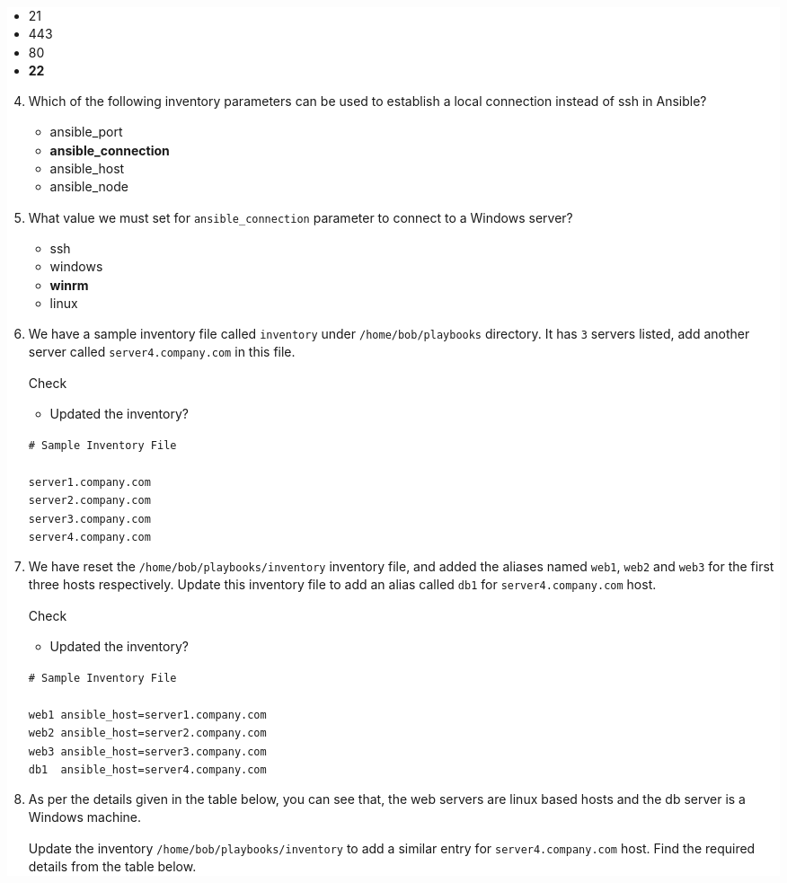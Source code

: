    - 21
   - 443
   - 80
   - **22**

4. Which of the following inventory parameters can be used to establish a local connection instead of ssh in Ansible?

   - ansible_port
   - **ansible_connection**
   - ansible_host
   - ansible_node

5. What value we must set for `ansible_connection` parameter to connect to a Windows server?

   - ssh
   - windows
   - **winrm**
   - linux

6. We have a sample inventory file called `inventory` under `/home/bob/playbooks` directory. It has `3` servers listed, add another server called `server4.company.com` in this file.

   Check

   - Updated the inventory?

   ```
   # Sample Inventory File
     
   server1.company.com
   server2.company.com
   server3.company.com
   server4.company.com
   ```

7. We have reset the `/home/bob/playbooks/inventory` inventory file, and added the aliases named `web1`, `web2` and `web3` for the first three hosts respectively. Update this inventory file to add an alias called `db1` for `server4.company.com` host.

   Check

   - Updated the inventory?

   ```
   # Sample Inventory File
     
   web1 ansible_host=server1.company.com
   web2 ansible_host=server2.company.com
   web3 ansible_host=server3.company.com
   db1  ansible_host=server4.company.com
   ```

8. As per the details given in the table below, you can see that, the web servers are linux based hosts and the db server is a Windows machine.

   
   Update the inventory `/home/bob/playbooks/inventory` to add a similar entry for `server4.company.com` host. Find the required details from the table below.
